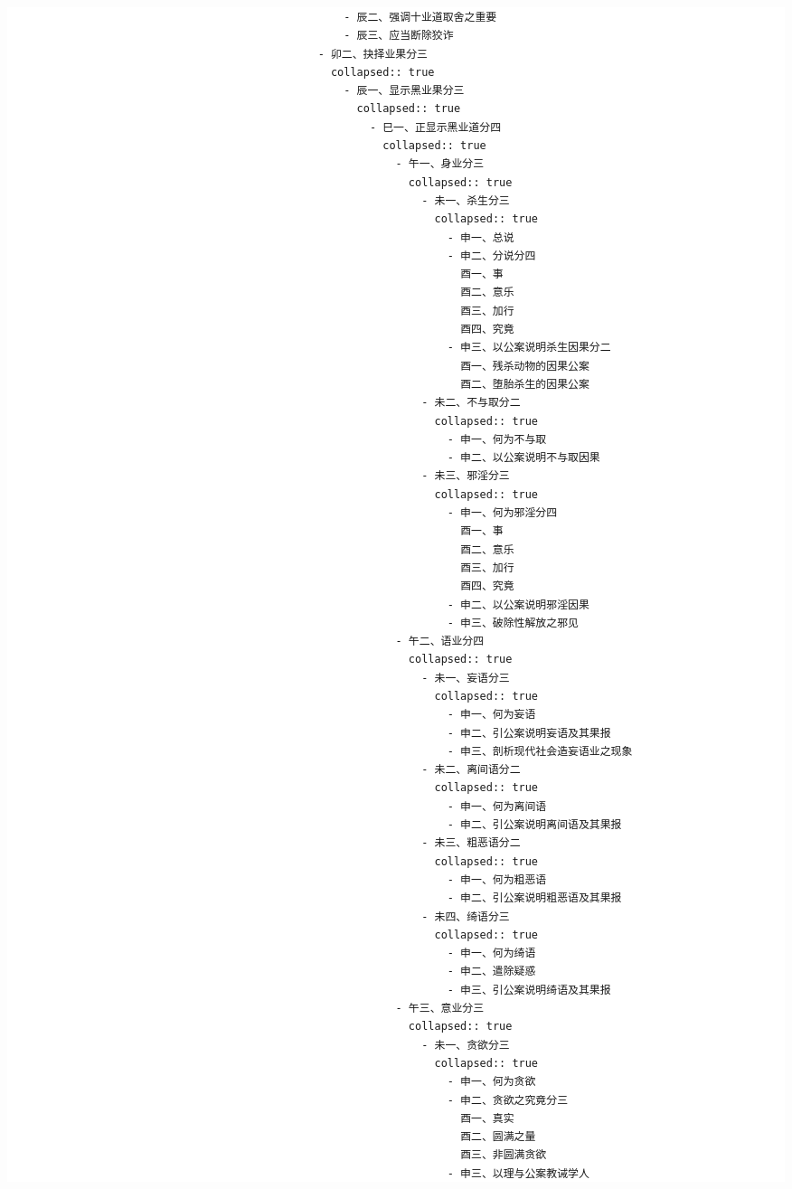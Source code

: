 														- 辰二、强调十业道取舍之重要
														- 辰三、应当断除狡诈
													- 卯二、抉择业果分三
													  collapsed:: true
														- 辰一、显示黑业果分三
														  collapsed:: true
															- 巳一、正显示黑业道分四
															  collapsed:: true
																- 午一、身业分三
																  collapsed:: true
																	- 未一、杀生分三
																	  collapsed:: true
																		- 申一、总说
																		- 申二、分说分四
																		  酉一、事
																		  酉二、意乐
																		  酉三、加行
																		  酉四、究竟
																		- 申三、以公案说明杀生因果分二
																		  酉一、残杀动物的因果公案
																		  酉二、堕胎杀生的因果公案
																	- 未二、不与取分二
																	  collapsed:: true
																		- 申一、何为不与取
																		- 申二、以公案说明不与取因果
																	- 未三、邪淫分三
																	  collapsed:: true
																		- 申一、何为邪淫分四
																		  酉一、事
																		  酉二、意乐
																		  酉三、加行
																		  酉四、究竟
																		- 申二、以公案说明邪淫因果
																		- 申三、破除性解放之邪见
																- 午二、语业分四
																  collapsed:: true
																	- 未一、妄语分三
																	  collapsed:: true
																		- 申一、何为妄语
																		- 申二、引公案说明妄语及其果报
																		- 申三、剖析现代社会造妄语业之现象
																	- 未二、离间语分二
																	  collapsed:: true
																		- 申一、何为离间语
																		- 申二、引公案说明离间语及其果报
																	- 未三、粗恶语分二
																	  collapsed:: true
																		- 申一、何为粗恶语
																		- 申二、引公案说明粗恶语及其果报
																	- 未四、绮语分三
																	  collapsed:: true
																		- 申一、何为绮语
																		- 申二、遣除疑惑
																		- 申三、引公案说明绮语及其果报
																- 午三、意业分三
																  collapsed:: true
																	- 未一、贪欲分三
																	  collapsed:: true
																		- 申一、何为贪欲
																		- 申二、贪欲之究竟分三
																		  酉一、真实
																		  酉二、圆满之量
																		  酉三、非圆满贪欲
																		- 申三、以理与公案教诫学人